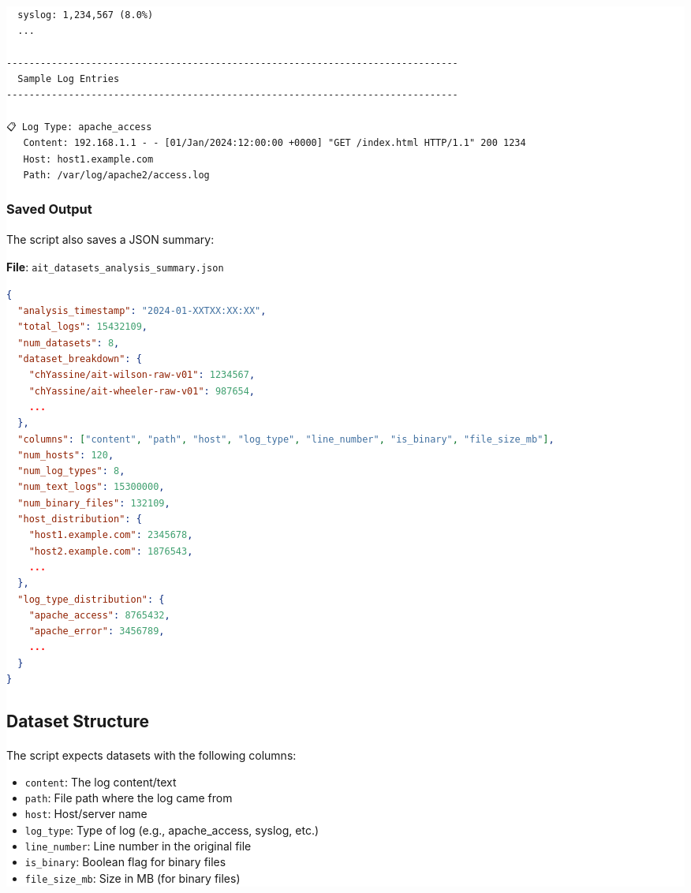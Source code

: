 ```
  syslog: 1,234,567 (8.0%)
  ...

--------------------------------------------------------------------------------
  Sample Log Entries
--------------------------------------------------------------------------------

📋 Log Type: apache_access
   Content: 192.168.1.1 - - [01/Jan/2024:12:00:00 +0000] "GET /index.html HTTP/1.1" 200 1234
   Host: host1.example.com
   Path: /var/log/apache2/access.log
```

### Saved Output

The script also saves a JSON summary:

**File**: `ait_datasets_analysis_summary.json`

```json
{
  "analysis_timestamp": "2024-01-XXTXX:XX:XX",
  "total_logs": 15432109,
  "num_datasets": 8,
  "dataset_breakdown": {
    "chYassine/ait-wilson-raw-v01": 1234567,
    "chYassine/ait-wheeler-raw-v01": 987654,
    ...
  },
  "columns": ["content", "path", "host", "log_type", "line_number", "is_binary", "file_size_mb"],
  "num_hosts": 120,
  "num_log_types": 8,
  "num_text_logs": 15300000,
  "num_binary_files": 132109,
  "host_distribution": {
    "host1.example.com": 2345678,
    "host2.example.com": 1876543,
    ...
  },
  "log_type_distribution": {
    "apache_access": 8765432,
    "apache_error": 3456789,
    ...
  }
}
```

## Dataset Structure

The script expects datasets with the following columns:

- `content`: The log content/text
- `path`: File path where the log came from
- `host`: Host/server name
- `log_type`: Type of log (e.g., apache_access, syslog, etc.)
- `line_number`: Line number in the original file
- `is_binary`: Boolean flag for binary files
- `file_size_mb`: Size in MB (for binary files)
